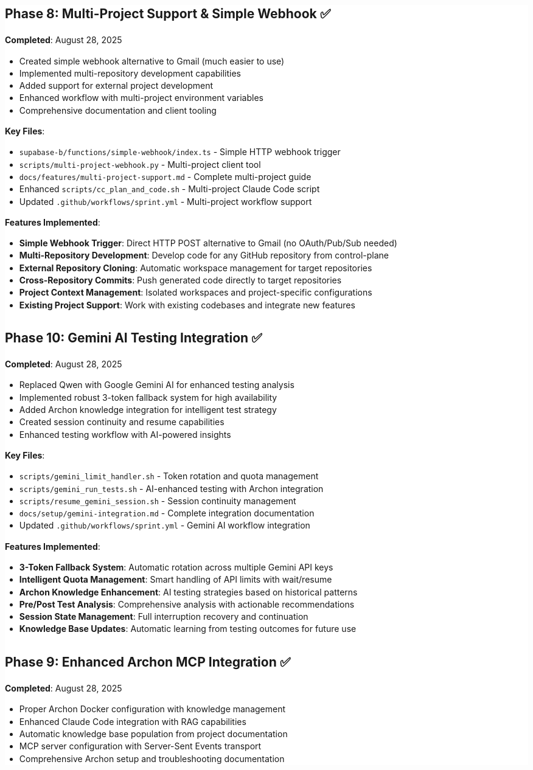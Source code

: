 ## Phase 8: Multi-Project Support & Simple Webhook ✅
**Completed**: August 28, 2025

- Created simple webhook alternative to Gmail (much easier to use)
- Implemented multi-repository development capabilities
- Added support for external project development
- Enhanced workflow with multi-project environment variables
- Comprehensive documentation and client tooling

**Key Files**:
- `supabase-b/functions/simple-webhook/index.ts` - Simple HTTP webhook trigger
- `scripts/multi-project-webhook.py` - Multi-project client tool
- `docs/features/multi-project-support.md` - Complete multi-project guide
- Enhanced `scripts/cc_plan_and_code.sh` - Multi-project Claude Code script
- Updated `.github/workflows/sprint.yml` - Multi-project workflow support

**Features Implemented**:
- **Simple Webhook Trigger**: Direct HTTP POST alternative to Gmail (no OAuth/Pub/Sub needed)
- **Multi-Repository Development**: Develop code for any GitHub repository from control-plane
- **External Repository Cloning**: Automatic workspace management for target repositories
- **Cross-Repository Commits**: Push generated code directly to target repositories
- **Project Context Management**: Isolated workspaces and project-specific configurations
- **Existing Project Support**: Work with existing codebases and integrate new features

## Phase 10: Gemini AI Testing Integration ✅
**Completed**: August 28, 2025

- Replaced Qwen with Google Gemini AI for enhanced testing analysis
- Implemented robust 3-token fallback system for high availability
- Added Archon knowledge integration for intelligent test strategy
- Created session continuity and resume capabilities
- Enhanced testing workflow with AI-powered insights

**Key Files**:
- `scripts/gemini_limit_handler.sh` - Token rotation and quota management
- `scripts/gemini_run_tests.sh` - AI-enhanced testing with Archon integration
- `scripts/resume_gemini_session.sh` - Session continuity management
- `docs/setup/gemini-integration.md` - Complete integration documentation
- Updated `.github/workflows/sprint.yml` - Gemini AI workflow integration

**Features Implemented**:
- **3-Token Fallback System**: Automatic rotation across multiple Gemini API keys
- **Intelligent Quota Management**: Smart handling of API limits with wait/resume
- **Archon Knowledge Enhancement**: AI testing strategies based on historical patterns
- **Pre/Post Test Analysis**: Comprehensive analysis with actionable recommendations
- **Session State Management**: Full interruption recovery and continuation
- **Knowledge Base Updates**: Automatic learning from testing outcomes for future use

## Phase 9: Enhanced Archon MCP Integration ✅
**Completed**: August 28, 2025

- Proper Archon Docker configuration with knowledge management
- Enhanced Claude Code integration with RAG capabilities
- Automatic knowledge base population from project documentation
- MCP server configuration with Server-Sent Events transport
- Comprehensive Archon setup and troubleshooting documentation
